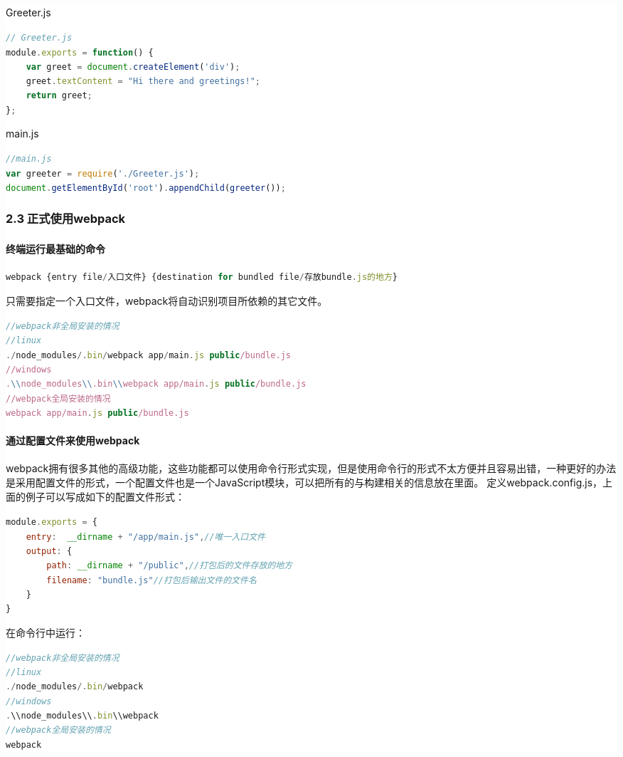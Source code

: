 Greeter.js
```js
// Greeter.js
module.exports = function() {
    var greet = document.createElement('div');
    greet.textContent = "Hi there and greetings!";
    return greet;
};
```

main.js
```js
//main.js 
var greeter = require('./Greeter.js');
document.getElementById('root').appendChild(greeter());
```

### 2.3 正式使用webpack
#### 终端运行最基础的命令
```js
webpack {entry file/入口文件} {destination for bundled file/存放bundle.js的地方}
```
只需要指定一个入口文件，webpack将自动识别项目所依赖的其它文件。
```js
//webpack非全局安装的情况
//linux
./node_modules/.bin/webpack app/main.js public/bundle.js
//windows
.\\node_modules\\.bin\\webpack app/main.js public/bundle.js
//webpack全局安装的情况
webpack app/main.js public/bundle.js
```

#### 通过配置文件来使用webpack
webpack拥有很多其他的高级功能，这些功能都可以使用命令行形式实现，但是使用命令行的形式不太方便并且容易出错，一种更好的办法是采用配置文件的形式，一个配置文件也是一个JavaScript模块，可以把所有的与构建相关的信息放在里面。
定义webpack.config.js，上面的例子可以写成如下的配置文件形式：
```js
module.exports = {
    entry:  __dirname + "/app/main.js",//唯一入口文件
    output: {
        path: __dirname + "/public",//打包后的文件存放的地方
        filename: "bundle.js"//打包后输出文件的文件名
    }
}
```
在命令行中运行：
```js
//webpack非全局安装的情况
//linux
./node_modules/.bin/webpack
//windows
.\\node_modules\\.bin\\webpack
//webpack全局安装的情况
webpack
```
